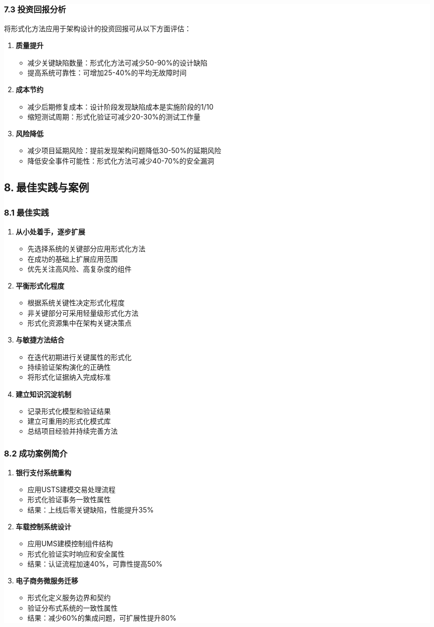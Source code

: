 ### 7.3 投资回报分析

将形式化方法应用于架构设计的投资回报可从以下方面评估：

1. **质量提升**
   - 减少关键缺陷数量：形式化方法可减少50-90%的设计缺陷
   - 提高系统可靠性：可增加25-40%的平均无故障时间

2. **成本节约**
   - 减少后期修复成本：设计阶段发现缺陷成本是实施阶段的1/10
   - 缩短测试周期：形式化验证可减少20-30%的测试工作量

3. **风险降低**
   - 减少项目延期风险：提前发现架构问题降低30-50%的延期风险
   - 降低安全事件可能性：形式化方法可减少40-70%的安全漏洞

## 8. 最佳实践与案例

### 8.1 最佳实践

1. **从小处着手，逐步扩展**
   - 先选择系统的关键部分应用形式化方法
   - 在成功的基础上扩展应用范围
   - 优先关注高风险、高复杂度的组件

2. **平衡形式化程度**
   - 根据系统关键性决定形式化程度
   - 非关键部分可采用轻量级形式化方法
   - 形式化资源集中在架构关键决策点

3. **与敏捷方法结合**
   - 在迭代初期进行关键属性的形式化
   - 持续验证架构演化的正确性
   - 将形式化证据纳入完成标准

4. **建立知识沉淀机制**
   - 记录形式化模型和验证结果
   - 建立可重用的形式化模式库
   - 总结项目经验并持续完善方法

### 8.2 成功案例简介

1. **银行支付系统重构**
   - 应用USTS建模交易处理流程
   - 形式化验证事务一致性属性
   - 结果：上线后零关键缺陷，性能提升35%

2. **车载控制系统设计**
   - 应用UMS建模控制组件结构
   - 形式化验证实时响应和安全属性
   - 结果：认证流程加速40%，可靠性提高50%

3. **电子商务微服务迁移**
   - 形式化定义服务边界和契约
   - 验证分布式系统的一致性属性
   - 结果：减少60%的集成问题，可扩展性提升80%
